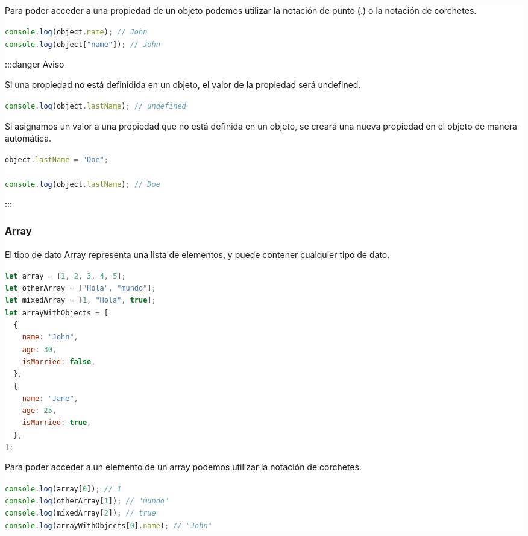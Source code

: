 Para poder acceder a una propiedad de un objeto podemos utilizar la notación de punto (.) o la notación de corchetes.

```js
console.log(object.name); // John
console.log(object["name"]); // John
```

:::danger Aviso

Si una propiedad no está definidida en un objeto, el valor de la propiedad será undefined.

```js
console.log(object.lastName); // undefined
```

Si asignamos un valor a una propiedad que no está definida en un objeto, se creará una nueva propiedad en el objeto de manera automática.

```js
object.lastName = "Doe";

console.log(object.lastName); // Doe
```

:::

### Array

El tipo de dato Array representa una lista de elementos, y puede contener cualquier tipo de dato.

```js
let array = [1, 2, 3, 4, 5];
let otherArray = ["Hola", "mundo"];
let mixedArray = [1, "Hola", true];
let arrayWithObjects = [
  {
    name: "John",
    age: 30,
    isMarried: false,
  },
  {
    name: "Jane",
    age: 25,
    isMarried: true,
  },
];
```

Para poder acceder a un elemento de un array podemos utilizar la notación de corchetes.

```js
console.log(array[0]); // 1
console.log(otherArray[1]); // "mundo"
console.log(mixedArray[2]); // true
console.log(arrayWithObjects[0].name); // "John"
```
